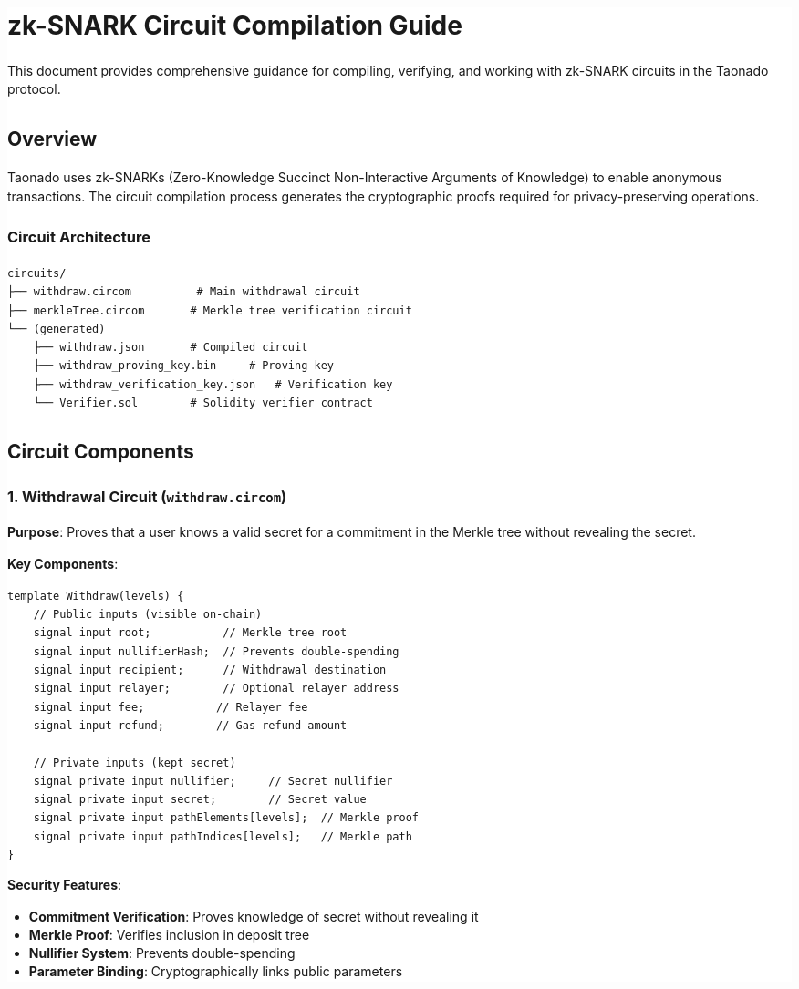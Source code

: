 # zk-SNARK Circuit Compilation Guide

This document provides comprehensive guidance for compiling, verifying, and working with zk-SNARK circuits in the Taonado protocol.

## Overview

Taonado uses zk-SNARKs (Zero-Knowledge Succinct Non-Interactive Arguments of Knowledge) to enable anonymous transactions. The circuit compilation process generates the cryptographic proofs required for privacy-preserving operations.

### Circuit Architecture

```
circuits/
├── withdraw.circom          # Main withdrawal circuit
├── merkleTree.circom       # Merkle tree verification circuit
└── (generated)
    ├── withdraw.json       # Compiled circuit
    ├── withdraw_proving_key.bin     # Proving key
    ├── withdraw_verification_key.json   # Verification key
    └── Verifier.sol        # Solidity verifier contract
```

## Circuit Components

### 1. Withdrawal Circuit (`withdraw.circom`)

**Purpose**: Proves that a user knows a valid secret for a commitment in the Merkle tree without revealing the secret.

**Key Components**:
```circom
template Withdraw(levels) {
    // Public inputs (visible on-chain)
    signal input root;           // Merkle tree root
    signal input nullifierHash;  // Prevents double-spending
    signal input recipient;      // Withdrawal destination
    signal input relayer;        // Optional relayer address
    signal input fee;           // Relayer fee
    signal input refund;        // Gas refund amount

    // Private inputs (kept secret)
    signal private input nullifier;     // Secret nullifier
    signal private input secret;        // Secret value
    signal private input pathElements[levels];  // Merkle proof
    signal private input pathIndices[levels];   // Merkle path
}
```

**Security Features**:
- **Commitment Verification**: Proves knowledge of secret without revealing it
- **Merkle Proof**: Verifies inclusion in deposit tree
- **Nullifier System**: Prevents double-spending
- **Parameter Binding**: Cryptographically links public parameters
